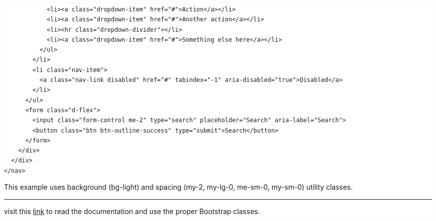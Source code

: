 ```
            <li><a class="dropdown-item" href="#">Action</a></li>
            <li><a class="dropdown-item" href="#">Another action</a></li>
            <li><hr class="dropdown-divider"></li>
            <li><a class="dropdown-item" href="#">Something else here</a></li>
          </ul>
        </li>
        <li class="nav-item">
          <a class="nav-link disabled" href="#" tabindex="-1" aria-disabled="true">Disabled</a>
        </li>
      </ul>
      <form class="d-flex">
        <input class="form-control me-2" type="search" placeholder="Search" aria-label="Search">
        <button class="btn btn-outline-success" type="submit">Search</button>
      </form>
    </div>
  </div>
</nav>
```

This example uses background (bg-light) and spacing (my-2, my-lg-0, me-sm-0, my-sm-0) utility classes.

---

visit this [link](https://getbootstrap.com/docs/5.0/getting-started/introduction/) to read the documentation and use the proper Bootstrap classes.
